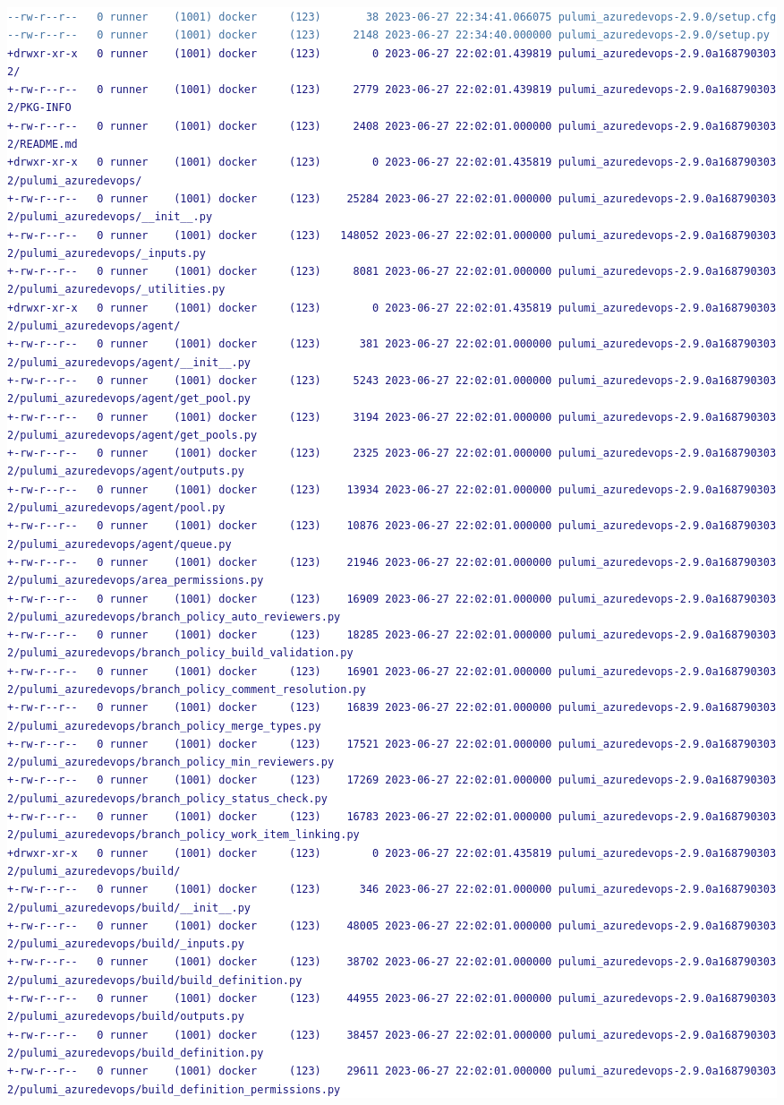 ```diff
--rw-r--r--   0 runner    (1001) docker     (123)       38 2023-06-27 22:34:41.066075 pulumi_azuredevops-2.9.0/setup.cfg
--rw-r--r--   0 runner    (1001) docker     (123)     2148 2023-06-27 22:34:40.000000 pulumi_azuredevops-2.9.0/setup.py
+drwxr-xr-x   0 runner    (1001) docker     (123)        0 2023-06-27 22:02:01.439819 pulumi_azuredevops-2.9.0a1687903032/
+-rw-r--r--   0 runner    (1001) docker     (123)     2779 2023-06-27 22:02:01.439819 pulumi_azuredevops-2.9.0a1687903032/PKG-INFO
+-rw-r--r--   0 runner    (1001) docker     (123)     2408 2023-06-27 22:02:01.000000 pulumi_azuredevops-2.9.0a1687903032/README.md
+drwxr-xr-x   0 runner    (1001) docker     (123)        0 2023-06-27 22:02:01.435819 pulumi_azuredevops-2.9.0a1687903032/pulumi_azuredevops/
+-rw-r--r--   0 runner    (1001) docker     (123)    25284 2023-06-27 22:02:01.000000 pulumi_azuredevops-2.9.0a1687903032/pulumi_azuredevops/__init__.py
+-rw-r--r--   0 runner    (1001) docker     (123)   148052 2023-06-27 22:02:01.000000 pulumi_azuredevops-2.9.0a1687903032/pulumi_azuredevops/_inputs.py
+-rw-r--r--   0 runner    (1001) docker     (123)     8081 2023-06-27 22:02:01.000000 pulumi_azuredevops-2.9.0a1687903032/pulumi_azuredevops/_utilities.py
+drwxr-xr-x   0 runner    (1001) docker     (123)        0 2023-06-27 22:02:01.435819 pulumi_azuredevops-2.9.0a1687903032/pulumi_azuredevops/agent/
+-rw-r--r--   0 runner    (1001) docker     (123)      381 2023-06-27 22:02:01.000000 pulumi_azuredevops-2.9.0a1687903032/pulumi_azuredevops/agent/__init__.py
+-rw-r--r--   0 runner    (1001) docker     (123)     5243 2023-06-27 22:02:01.000000 pulumi_azuredevops-2.9.0a1687903032/pulumi_azuredevops/agent/get_pool.py
+-rw-r--r--   0 runner    (1001) docker     (123)     3194 2023-06-27 22:02:01.000000 pulumi_azuredevops-2.9.0a1687903032/pulumi_azuredevops/agent/get_pools.py
+-rw-r--r--   0 runner    (1001) docker     (123)     2325 2023-06-27 22:02:01.000000 pulumi_azuredevops-2.9.0a1687903032/pulumi_azuredevops/agent/outputs.py
+-rw-r--r--   0 runner    (1001) docker     (123)    13934 2023-06-27 22:02:01.000000 pulumi_azuredevops-2.9.0a1687903032/pulumi_azuredevops/agent/pool.py
+-rw-r--r--   0 runner    (1001) docker     (123)    10876 2023-06-27 22:02:01.000000 pulumi_azuredevops-2.9.0a1687903032/pulumi_azuredevops/agent/queue.py
+-rw-r--r--   0 runner    (1001) docker     (123)    21946 2023-06-27 22:02:01.000000 pulumi_azuredevops-2.9.0a1687903032/pulumi_azuredevops/area_permissions.py
+-rw-r--r--   0 runner    (1001) docker     (123)    16909 2023-06-27 22:02:01.000000 pulumi_azuredevops-2.9.0a1687903032/pulumi_azuredevops/branch_policy_auto_reviewers.py
+-rw-r--r--   0 runner    (1001) docker     (123)    18285 2023-06-27 22:02:01.000000 pulumi_azuredevops-2.9.0a1687903032/pulumi_azuredevops/branch_policy_build_validation.py
+-rw-r--r--   0 runner    (1001) docker     (123)    16901 2023-06-27 22:02:01.000000 pulumi_azuredevops-2.9.0a1687903032/pulumi_azuredevops/branch_policy_comment_resolution.py
+-rw-r--r--   0 runner    (1001) docker     (123)    16839 2023-06-27 22:02:01.000000 pulumi_azuredevops-2.9.0a1687903032/pulumi_azuredevops/branch_policy_merge_types.py
+-rw-r--r--   0 runner    (1001) docker     (123)    17521 2023-06-27 22:02:01.000000 pulumi_azuredevops-2.9.0a1687903032/pulumi_azuredevops/branch_policy_min_reviewers.py
+-rw-r--r--   0 runner    (1001) docker     (123)    17269 2023-06-27 22:02:01.000000 pulumi_azuredevops-2.9.0a1687903032/pulumi_azuredevops/branch_policy_status_check.py
+-rw-r--r--   0 runner    (1001) docker     (123)    16783 2023-06-27 22:02:01.000000 pulumi_azuredevops-2.9.0a1687903032/pulumi_azuredevops/branch_policy_work_item_linking.py
+drwxr-xr-x   0 runner    (1001) docker     (123)        0 2023-06-27 22:02:01.435819 pulumi_azuredevops-2.9.0a1687903032/pulumi_azuredevops/build/
+-rw-r--r--   0 runner    (1001) docker     (123)      346 2023-06-27 22:02:01.000000 pulumi_azuredevops-2.9.0a1687903032/pulumi_azuredevops/build/__init__.py
+-rw-r--r--   0 runner    (1001) docker     (123)    48005 2023-06-27 22:02:01.000000 pulumi_azuredevops-2.9.0a1687903032/pulumi_azuredevops/build/_inputs.py
+-rw-r--r--   0 runner    (1001) docker     (123)    38702 2023-06-27 22:02:01.000000 pulumi_azuredevops-2.9.0a1687903032/pulumi_azuredevops/build/build_definition.py
+-rw-r--r--   0 runner    (1001) docker     (123)    44955 2023-06-27 22:02:01.000000 pulumi_azuredevops-2.9.0a1687903032/pulumi_azuredevops/build/outputs.py
+-rw-r--r--   0 runner    (1001) docker     (123)    38457 2023-06-27 22:02:01.000000 pulumi_azuredevops-2.9.0a1687903032/pulumi_azuredevops/build_definition.py
+-rw-r--r--   0 runner    (1001) docker     (123)    29611 2023-06-27 22:02:01.000000 pulumi_azuredevops-2.9.0a1687903032/pulumi_azuredevops/build_definition_permissions.py
```